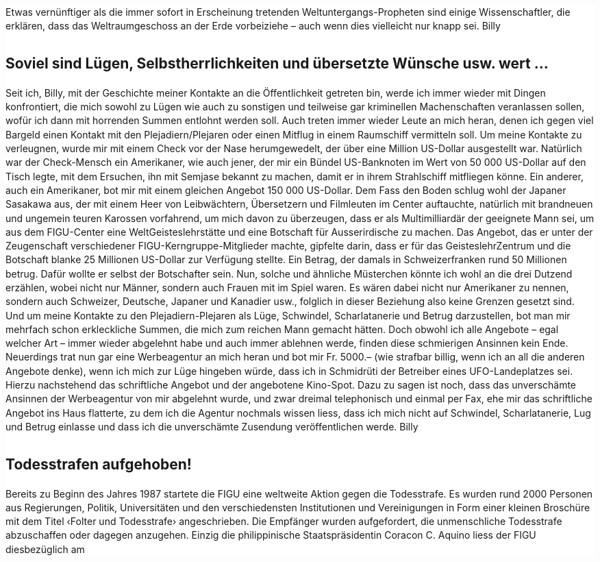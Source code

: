 Etwas vernünftiger als die immer sofort in Erscheinung tretenden Weltuntergangs-Propheten sind einige Wissenschaftler, die erklären, dass das Weltraumgeschoss an der Erde vorbeiziehe – auch wenn dies vielleicht nur knapp sei. Billy
## Soviel sind Lügen, Selbstherrlichkeiten und übersetzte Wünsche usw. wert …
Seit ich, Billy, mit der Geschichte meiner Kontakte an die Öffentlichkeit getreten bin, werde ich immer wieder mit Dingen konfrontiert, die mich sowohl zu Lügen wie auch zu sonstigen und teilweise gar kriminellen Machenschaften veranlassen sollen, wofür ich dann mit horrenden Summen entlohnt werden soll. Auch treten immer wieder Leute an mich heran, denen ich gegen viel Bargeld einen Kontakt mit den Plejadiern/Plejaren oder einen Mitflug in einem Raumschiff vermitteln soll.
Um meine Kontakte zu verleugnen, wurde mir mit einem Check vor der Nase herumgewedelt, der über eine Million US-Dollar ausgestellt war. Natürlich war der Check-Mensch ein Amerikaner, wie auch jener, der mir ein Bündel US-Banknoten im Wert von 50 000 US-Dollar auf den Tisch legte, mit dem Ersuchen, ihn mit Semjase bekannt zu machen, damit er in ihrem Strahlschiff mitfliegen könne. Ein anderer, auch ein Amerikaner, bot mir mit einem gleichen Angebot 150 000 US-Dollar. Dem Fass den Boden schlug wohl der Japaner Sasakawa aus, der mit einem Heer von Leibwächtern, Übersetzern und Filmleuten im Center auftauchte, natürlich mit brandneuen und ungemein teuren Karossen vorfahrend, um mich davon zu überzeugen, dass er als Multimilliardär der geeignete Mann sei, um aus dem FIGU-Center eine WeltGeisteslehrstätte und eine Botschaft für Ausserirdische zu machen. Das Angebot, das er unter der Zeugenschaft verschiedener FIGU-Kerngruppe-Mitglieder machte, gipfelte darin, dass er für das GeisteslehrZentrum und die Botschaft blanke 25 Millionen US-Dollar zur Verfügung stellte. Ein Betrag, der damals in Schweizerfranken rund 50 Millionen betrug. Dafür wollte er selbst der Botschafter sein.
Nun, solche und ähnliche Müsterchen könnte ich wohl an die drei Dutzend erzählen, wobei nicht nur Männer, sondern auch Frauen mit im Spiel waren. Es wären dabei nicht nur Amerikaner zu nennen, sondern auch Schweizer, Deutsche, Japaner und Kanadier usw., folglich in dieser Beziehung also keine Grenzen gesetzt sind. Und um meine Kontakte zu den Plejadiern-Plejaren als Lüge, Schwindel, Scharlatanerie und Betrug darzustellen, bot man mir mehrfach schon erkleckliche Summen, die mich zum reichen Mann gemacht hätten. Doch obwohl ich alle Angebote – egal welcher Art – immer wieder abgelehnt habe und auch immer ablehnen werde, finden diese schmierigen Ansinnen kein Ende. Neuerdings trat nun gar eine Werbeagentur an mich heran und bot mir Fr. 5000.– (wie strafbar billig, wenn ich an all die anderen Angebote denke), wenn ich mich zur Lüge hingeben würde, dass ich in Schmidrüti der Betreiber eines UFO-Landeplatzes sei. Hierzu nachstehend das schriftliche Angebot und der angebotene Kino-Spot. Dazu zu sagen ist noch, dass das unverschämte Ansinnen der Werbeagentur von mir abgelehnt wurde, und zwar dreimal telephonisch und einmal per Fax, ehe mir das schriftliche Angebot ins Haus flatterte, zu dem ich die Agentur nochmals wissen liess, dass ich mich nicht auf Schwindel, Scharlatanerie, Lug und Betrug einlasse und dass ich die unverschämte Zusendung veröffentlichen werde.
Billy
## Todesstrafen aufgehoben!
Bereits zu Beginn des Jahres 1987 startete die FIGU eine weltweite Aktion gegen die Todesstrafe. Es wurden rund 2000 Personen aus Regierungen, Politik, Universitäten und den verschiedensten Institutionen und Vereinigungen in Form einer kleinen Broschüre mit dem Titel ‹Folter und Todesstrafe› angeschrieben. Die Empfänger wurden aufgefordert, die unmenschliche Todesstrafe abzuschaffen oder dagegen anzugehen. Einzig die philippinische Staatspräsidentin Coracon C. Aquino liess der FIGU diesbezüglich am